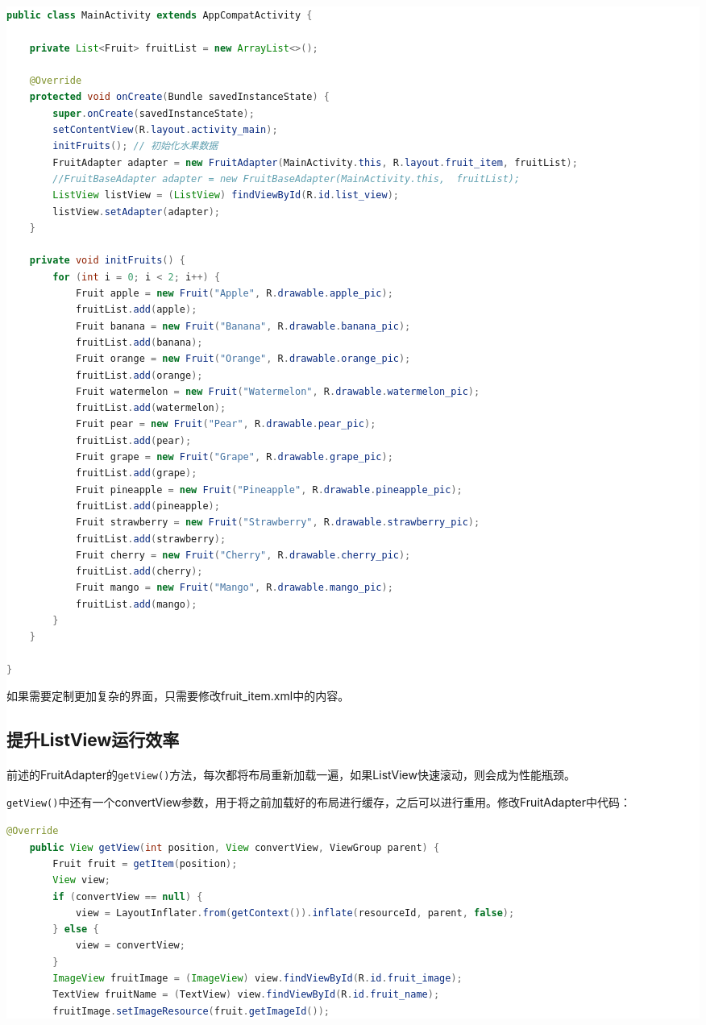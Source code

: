 ```java
public class MainActivity extends AppCompatActivity {

    private List<Fruit> fruitList = new ArrayList<>();

    @Override
    protected void onCreate(Bundle savedInstanceState) {
        super.onCreate(savedInstanceState);
        setContentView(R.layout.activity_main);
        initFruits(); // 初始化水果数据
        FruitAdapter adapter = new FruitAdapter(MainActivity.this, R.layout.fruit_item, fruitList);
        //FruitBaseAdapter adapter = new FruitBaseAdapter(MainActivity.this,  fruitList);
        ListView listView = (ListView) findViewById(R.id.list_view);
        listView.setAdapter(adapter);
    }

    private void initFruits() {
        for (int i = 0; i < 2; i++) {
            Fruit apple = new Fruit("Apple", R.drawable.apple_pic);
            fruitList.add(apple);
            Fruit banana = new Fruit("Banana", R.drawable.banana_pic);
            fruitList.add(banana);
            Fruit orange = new Fruit("Orange", R.drawable.orange_pic);
            fruitList.add(orange);
            Fruit watermelon = new Fruit("Watermelon", R.drawable.watermelon_pic);
            fruitList.add(watermelon);
            Fruit pear = new Fruit("Pear", R.drawable.pear_pic);
            fruitList.add(pear);
            Fruit grape = new Fruit("Grape", R.drawable.grape_pic);
            fruitList.add(grape);
            Fruit pineapple = new Fruit("Pineapple", R.drawable.pineapple_pic);
            fruitList.add(pineapple);
            Fruit strawberry = new Fruit("Strawberry", R.drawable.strawberry_pic);
            fruitList.add(strawberry);
            Fruit cherry = new Fruit("Cherry", R.drawable.cherry_pic);
            fruitList.add(cherry);
            Fruit mango = new Fruit("Mango", R.drawable.mango_pic);
            fruitList.add(mango);
        }
    }

}
```

如果需要定制更加复杂的界面，只需要修改fruit_item.xml中的内容。

## 提升ListView运行效率

前述的FruitAdapter的`getView()`方法，每次都将布局重新加载一遍，如果ListView快速滚动，则会成为性能瓶颈。

`getView()`中还有一个convertView参数，用于将之前加载好的布局进行缓存，之后可以进行重用。修改FruitAdapter中代码：

```java
@Override
    public View getView(int position, View convertView, ViewGroup parent) {
        Fruit fruit = getItem(position);
        View view;
        if (convertView == null) {
            view = LayoutInflater.from(getContext()).inflate(resourceId, parent, false);
        } else {
            view = convertView;
        }
        ImageView fruitImage = (ImageView) view.findViewById(R.id.fruit_image);
        TextView fruitName = (TextView) view.findViewById(R.id.fruit_name);
        fruitImage.setImageResource(fruit.getImageId());
```